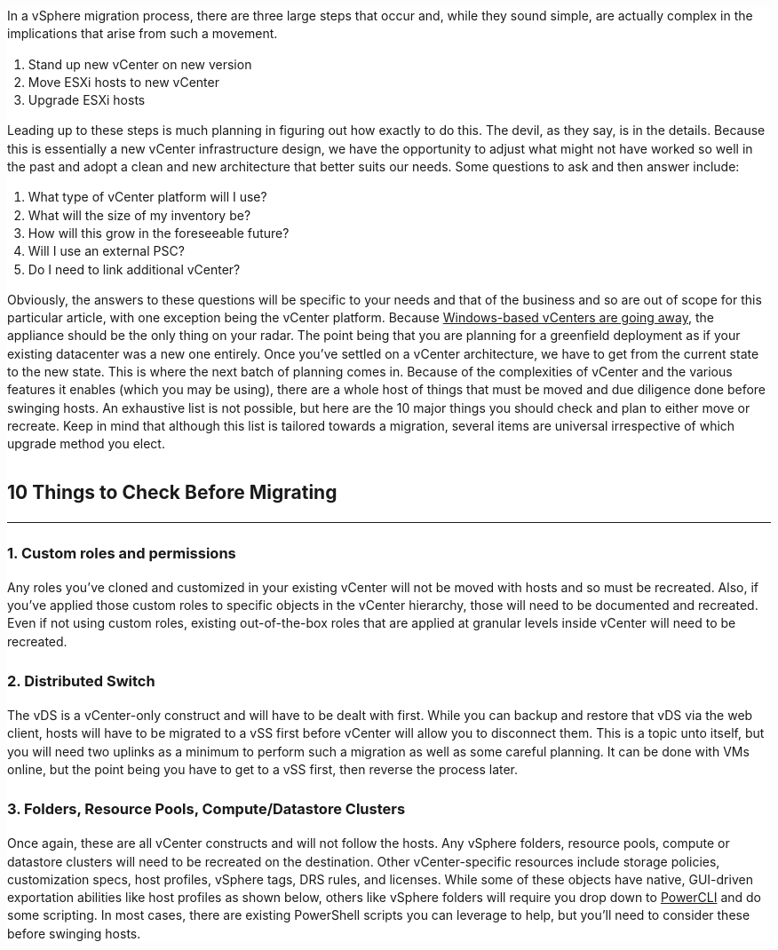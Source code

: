 In a vSphere migration process, there are three large steps that occur and, while they sound simple, are actually complex in the implications that arise from such a movement.

1. Stand up new vCenter on new version
2. Move ESXi hosts to new vCenter
3. Upgrade ESXi hosts

Leading up to these steps is much planning in figuring out how exactly to do this. The devil, as they say, is in the details. Because this is essentially a new vCenter infrastructure design, we have the opportunity to adjust what might not have worked so well in the past and adopt a clean and new architecture that better suits our needs. Some questions to ask and then answer include:

1. What type of vCenter platform will I use?
2. What will the size of my inventory be?
3. How will this grow in the foreseeable future?
4. Will I use an external PSC?
5. Do I need to link additional vCenter?

Obviously, the answers to these questions will be specific to your needs and that of the business and so are out of scope for this particular article, with one exception being the vCenter platform. Because [Windows-based vCenters are going away](https://blogs.vmware.com/vsphere/2017/08/farewell-vcenter-server-windows.html), the appliance should be the only thing on your radar. The point being that you are planning for a greenfield deployment as if your existing datacenter was a new one entirely. Once you’ve settled on a vCenter architecture, we have to get from the current state to the new state. This is where the next batch of planning comes in. Because of the complexities of vCenter and the various features it enables (which you may be using), there are a whole host of things that must be moved and due diligence done before swinging hosts. An exhaustive list is not possible, but here are the 10 major things you should check and plan to either move or recreate. Keep in mind that although this list is tailored towards a migration, several items are universal irrespective of which upgrade method you elect.

## 10 Things to Check Before Migrating

---

### 1. Custom roles and permissions

Any roles you’ve cloned and customized in your existing vCenter will not be moved with hosts and so must be recreated. Also, if you’ve applied those custom roles to specific objects in the vCenter hierarchy, those will need to be documented and recreated. Even if not using custom roles, existing out-of-the-box roles that are applied at granular levels inside vCenter will need to be recreated.

### 2. Distributed Switch

The vDS is a vCenter-only construct and will have to be dealt with first. While you can backup and restore that vDS via the web client, hosts will have to be migrated to a vSS first before vCenter will allow you to disconnect them. This is a topic unto itself, but you will need two uplinks as a minimum to perform such a migration as well as some careful planning. It can be done with VMs online, but the point being you have to get to a vSS first, then reverse the process later.

### 3. Folders, Resource Pools, Compute/Datastore Clusters

Once again, these are all vCenter constructs and will not follow the hosts. Any vSphere folders, resource pools, compute or datastore clusters will need to be recreated on the destination. Other vCenter-specific resources include storage policies, customization specs, host profiles, vSphere tags, DRS rules, and licenses. While some of these objects have native, GUI-driven exportation abilities like host profiles as shown below, others like vSphere folders will require you drop down to [PowerCLI](https://www.vmware.com/support/developer/PowerCLI/) and do some scripting. In most cases, there are existing PowerShell scripts you can leverage to help, but you’ll need to consider these before swinging hosts.

